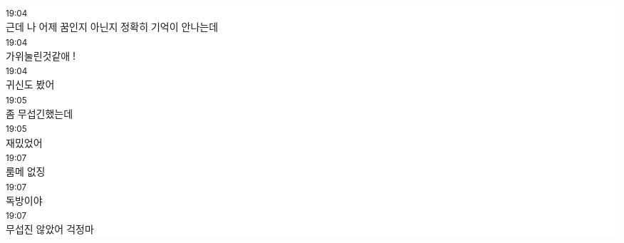 <div class="message-date" markdown="1">
<small>19:04</small>
</div>
<div markdown="1">
근데 나 어제 꿈인지 아닌지 정확히 기억이 안나는데
</div>
</div>
<div class="message" markdown="1">
<div class="message-date" markdown="1">
<small>19:04</small>
</div>
<div markdown="1">
가위눌린것같애 !
</div>
</div>
<div class="message" markdown="1">
<div class="message-date" markdown="1">
<small>19:04</small>
</div>
<div markdown="1">
귀신도 봤어
</div>
</div>
<div class="message" markdown="1">
<div class="message-date" markdown="1">
<small>19:05</small>
</div>
<div markdown="1">
좀 무섭긴했는데
</div>
</div>
<div class="message" markdown="1">
<div class="message-date" markdown="1">
<small>19:05</small>
</div>
<div markdown="1">
재밌었어
</div>
</div>
<div class="message" markdown="1">
<div class="message-date" markdown="1">
<small>19:07</small>
</div>
<div markdown="1">
룸메 없징
</div>
</div>
<div class="message" markdown="1">
<div class="message-date" markdown="1">
<small>19:07</small>
</div>
<div markdown="1">
독방이야
</div>
</div>
<div class="message" markdown="1">
<div class="message-date" markdown="1">
<small>19:07</small>
</div>
<div markdown="1">
무섭진 않았어 걱정마
</div>
</div>
<div class="message" markdown="1">
